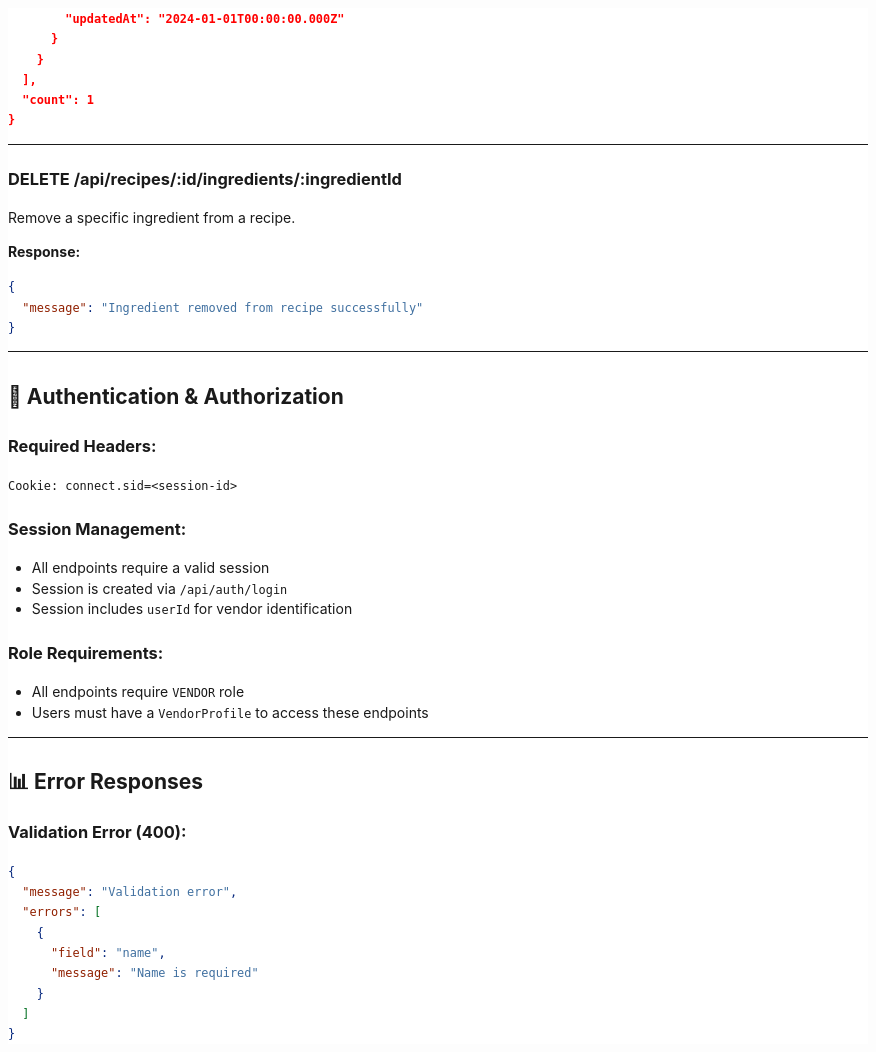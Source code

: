 ```json
        "updatedAt": "2024-01-01T00:00:00.000Z"
      }
    }
  ],
  "count": 1
}
```

---

### **DELETE /api/recipes/:id/ingredients/:ingredientId**
Remove a specific ingredient from a recipe.

**Response:**
```json
{
  "message": "Ingredient removed from recipe successfully"
}
```

---

## 🔐 Authentication & Authorization

### **Required Headers:**
```
Cookie: connect.sid=<session-id>
```

### **Session Management:**
- All endpoints require a valid session
- Session is created via `/api/auth/login`
- Session includes `userId` for vendor identification

### **Role Requirements:**
- All endpoints require `VENDOR` role
- Users must have a `VendorProfile` to access these endpoints

---

## 📊 Error Responses

### **Validation Error (400):**
```json
{
  "message": "Validation error",
  "errors": [
    {
      "field": "name",
      "message": "Name is required"
    }
  ]
}
```
